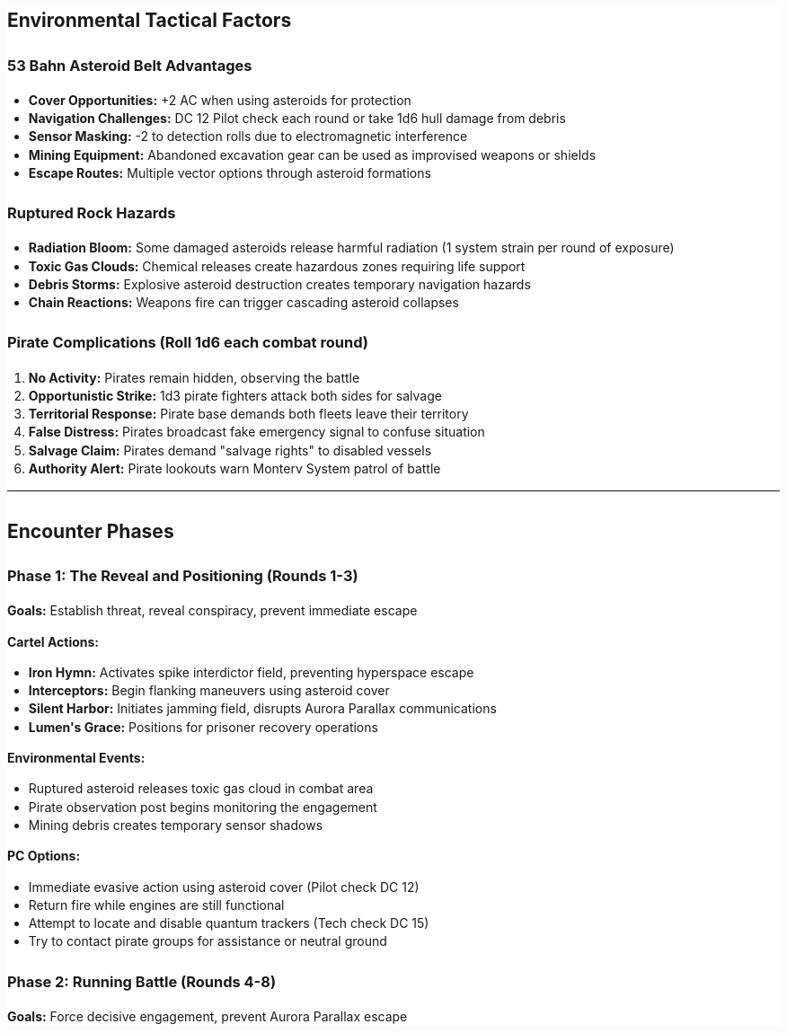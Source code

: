 
## Environmental Tactical Factors

### 53 Bahn Asteroid Belt Advantages
- **Cover Opportunities:** +2 AC when using asteroids for protection
- **Navigation Challenges:** DC 12 Pilot check each round or take 1d6 hull damage from debris
- **Sensor Masking:** -2 to detection rolls due to electromagnetic interference
- **Mining Equipment:** Abandoned excavation gear can be used as improvised weapons or shields
- **Escape Routes:** Multiple vector options through asteroid formations

### Ruptured Rock Hazards
- **Radiation Bloom:** Some damaged asteroids release harmful radiation (1 system strain per round of exposure)
- **Toxic Gas Clouds:** Chemical releases create hazardous zones requiring life support
- **Debris Storms:** Explosive asteroid destruction creates temporary navigation hazards
- **Chain Reactions:** Weapons fire can trigger cascading asteroid collapses

### Pirate Complications (Roll 1d6 each combat round)
1. **No Activity:** Pirates remain hidden, observing the battle
2. **Opportunistic Strike:** 1d3 pirate fighters attack both sides for salvage
3. **Territorial Response:** Pirate base demands both fleets leave their territory
4. **False Distress:** Pirates broadcast fake emergency signal to confuse situation
5. **Salvage Claim:** Pirates demand "salvage rights" to disabled vessels
6. **Authority Alert:** Pirate lookouts warn Monterv System patrol of battle

---

## Encounter Phases

### Phase 1: The Reveal and Positioning (Rounds 1-3)
**Goals:** Establish threat, reveal conspiracy, prevent immediate escape

**Cartel Actions:**
- **Iron Hymn:** Activates spike interdictor field, preventing hyperspace escape
- **Interceptors:** Begin flanking maneuvers using asteroid cover
- **Silent Harbor:** Initiates jamming field, disrupts Aurora Parallax communications
- **Lumen's Grace:** Positions for prisoner recovery operations

**Environmental Events:**
- Ruptured asteroid releases toxic gas cloud in combat area
- Pirate observation post begins monitoring the engagement
- Mining debris creates temporary sensor shadows

**PC Options:**
- Immediate evasive action using asteroid cover (Pilot check DC 12)
- Return fire while engines are still functional
- Attempt to locate and disable quantum trackers (Tech check DC 15)
- Try to contact pirate groups for assistance or neutral ground

### Phase 2: Running Battle (Rounds 4-8)
**Goals:** Force decisive engagement, prevent Aurora Parallax escape
